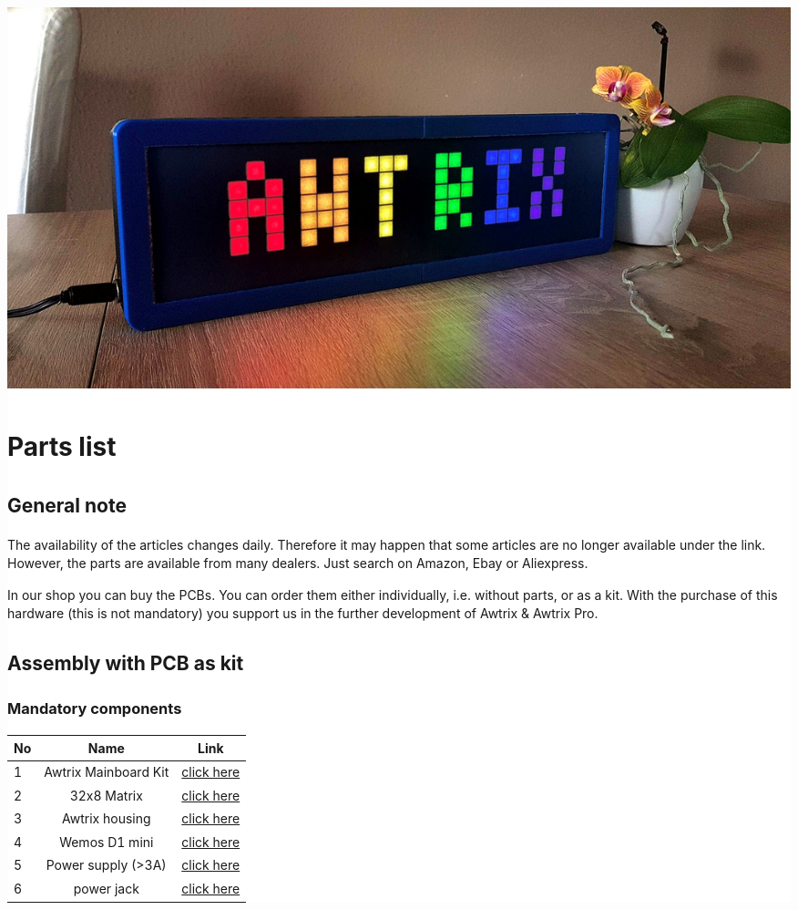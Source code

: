 ![](..\assets\awtrix.jpeg)

# Parts list
## General note
The availability of the articles changes daily. Therefore it may happen that some articles are no longer available under the link. However, the parts are available from many dealers. Just search on Amazon, Ebay or Aliexpress.

In our shop you can buy the PCBs. You can order them either individually, i.e. without parts, or as a kit. With the purchase of this hardware (this is not mandatory) you support us in the further development of Awtrix & Awtrix Pro.

## Assembly with PCB as kit
### Mandatory components
| No | Name | Link |
| - |:------------------------:| :------------------------------:|
| 1 | Awtrix Mainboard Kit | [click here](https://blueforcer.de/produkt/awtrix-mainboard-2-0-bausatz/) |
| 2 | 32x8 Matrix | [click here](https://de.aliexpress.com/item/4000547842744.html) |
| 3 | Awtrix housing | [click here](https://www.thingiverse.com/thing:2791276) |
| 4 | Wemos D1 mini | [click here](https://de.aliexpress.com/item/32651747570.html) |
| 5 | Power supply (>3A) | [click here](https://goo.gl/QLydM3) |
| 6 | power jack | [click here](https://goo.gl/j4Xov7) |

